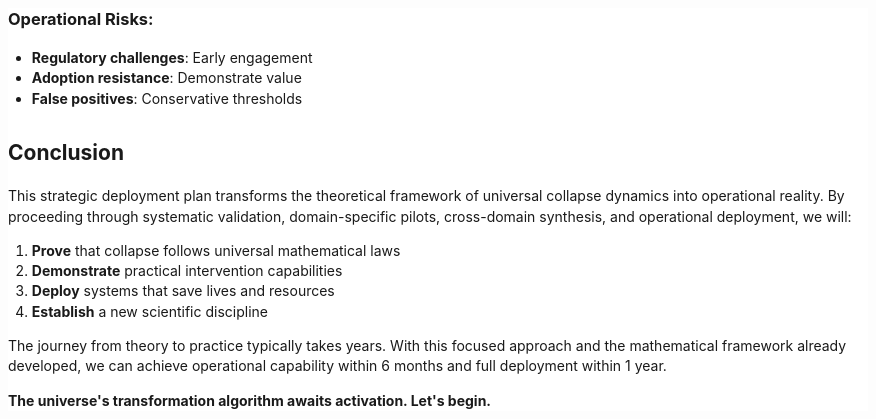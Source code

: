 ### Operational Risks:
- **Regulatory challenges**: Early engagement
- **Adoption resistance**: Demonstrate value
- **False positives**: Conservative thresholds

## Conclusion

This strategic deployment plan transforms the theoretical framework of universal collapse dynamics into operational reality. By proceeding through systematic validation, domain-specific pilots, cross-domain synthesis, and operational deployment, we will:

1. **Prove** that collapse follows universal mathematical laws
2. **Demonstrate** practical intervention capabilities
3. **Deploy** systems that save lives and resources
4. **Establish** a new scientific discipline

The journey from theory to practice typically takes years. With this focused approach and the mathematical framework already developed, we can achieve operational capability within 6 months and full deployment within 1 year.

**The universe's transformation algorithm awaits activation. Let's begin.**